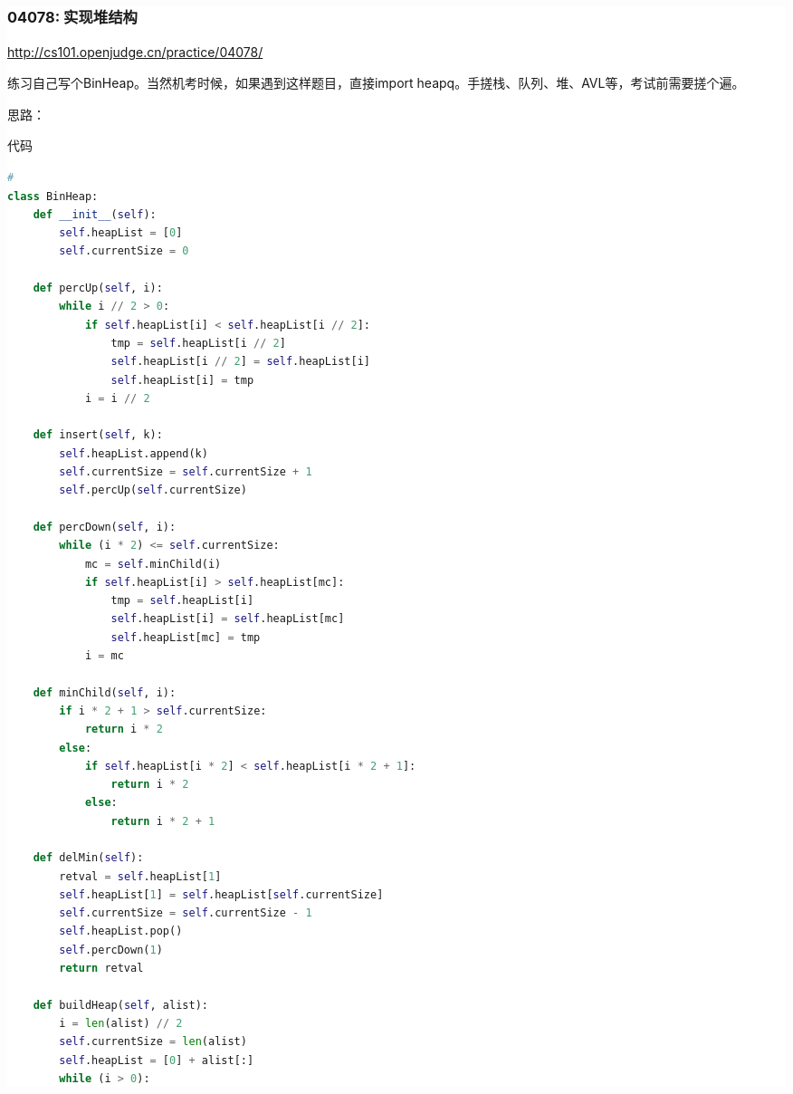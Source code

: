 


### 04078: 实现堆结构

http://cs101.openjudge.cn/practice/04078/

练习自己写个BinHeap。当然机考时候，如果遇到这样题目，直接import heapq。手搓栈、队列、堆、AVL等，考试前需要搓个遍。



思路：



代码

```python
# 
class BinHeap:
    def __init__(self):
        self.heapList = [0]
        self.currentSize = 0

    def percUp(self, i):
        while i // 2 > 0:
            if self.heapList[i] < self.heapList[i // 2]:
                tmp = self.heapList[i // 2]
                self.heapList[i // 2] = self.heapList[i]
                self.heapList[i] = tmp
            i = i // 2

    def insert(self, k):
        self.heapList.append(k)
        self.currentSize = self.currentSize + 1
        self.percUp(self.currentSize)

    def percDown(self, i):
        while (i * 2) <= self.currentSize:
            mc = self.minChild(i)
            if self.heapList[i] > self.heapList[mc]:
                tmp = self.heapList[i]
                self.heapList[i] = self.heapList[mc]
                self.heapList[mc] = tmp
            i = mc

    def minChild(self, i):
        if i * 2 + 1 > self.currentSize:
            return i * 2
        else:
            if self.heapList[i * 2] < self.heapList[i * 2 + 1]:
                return i * 2
            else:
                return i * 2 + 1

    def delMin(self):
        retval = self.heapList[1]
        self.heapList[1] = self.heapList[self.currentSize]
        self.currentSize = self.currentSize - 1
        self.heapList.pop()
        self.percDown(1)
        return retval

    def buildHeap(self, alist):
        i = len(alist) // 2
        self.currentSize = len(alist)
        self.heapList = [0] + alist[:]
        while (i > 0):
```
